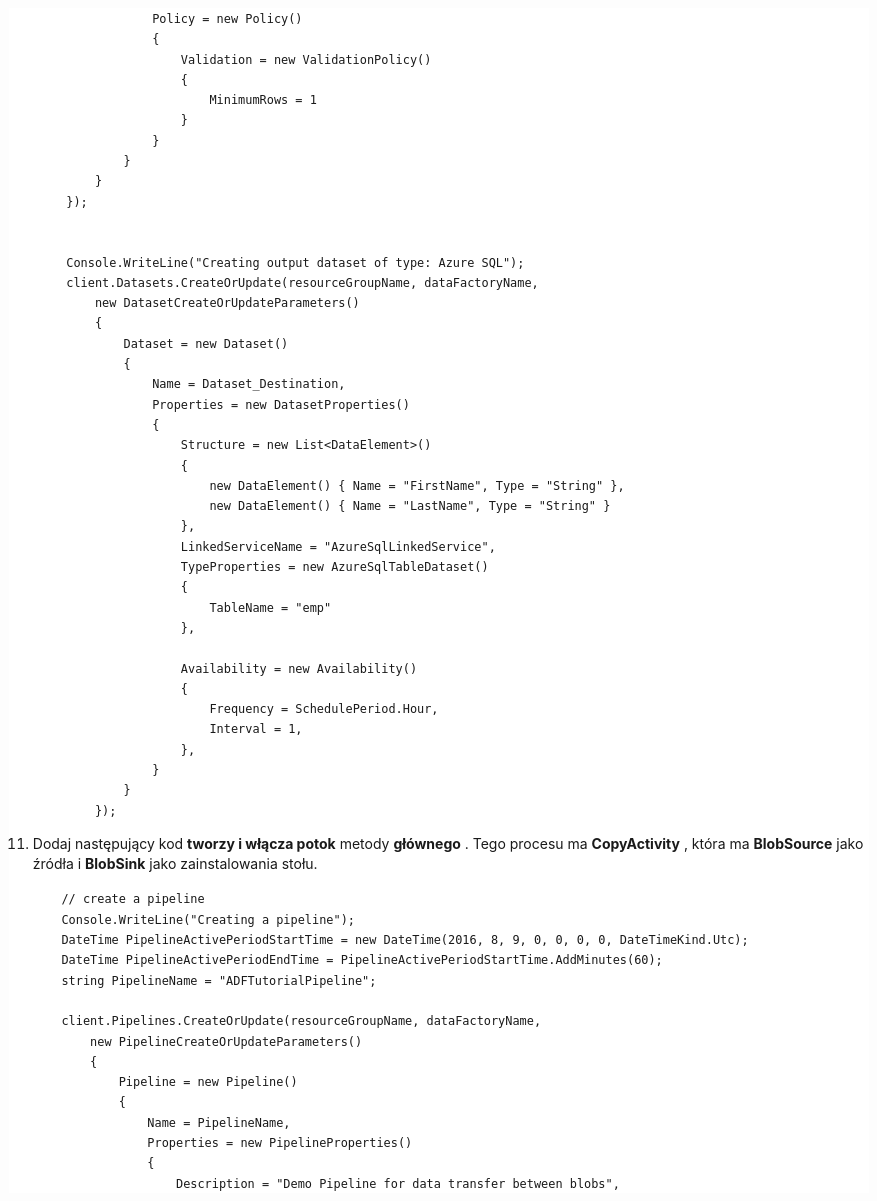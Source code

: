                         Policy = new Policy()
                        {
                            Validation = new ValidationPolicy()
                            {
                                MinimumRows = 1
                            }
                        }
                    }
                }
            });


            Console.WriteLine("Creating output dataset of type: Azure SQL");
            client.Datasets.CreateOrUpdate(resourceGroupName, dataFactoryName,
                new DatasetCreateOrUpdateParameters()
                {
                    Dataset = new Dataset()
                    {
                        Name = Dataset_Destination,
                        Properties = new DatasetProperties()
                        {
                            Structure = new List<DataElement>()
                            {
                                new DataElement() { Name = "FirstName", Type = "String" },
                                new DataElement() { Name = "LastName", Type = "String" }
                            },
                            LinkedServiceName = "AzureSqlLinkedService",
                            TypeProperties = new AzureSqlTableDataset()
                            {
                                TableName = "emp"
                            },

                            Availability = new Availability()
                            {
                                Frequency = SchedulePeriod.Hour,
                                Interval = 1,
                            },
                        }
                    }
                });

11. Dodaj następujący kod **tworzy i włącza potok** metody **głównego** . Tego procesu ma **CopyActivity** , która ma **BlobSource** jako źródła i **BlobSink** jako zainstalowania stołu.

            // create a pipeline
            Console.WriteLine("Creating a pipeline");
            DateTime PipelineActivePeriodStartTime = new DateTime(2016, 8, 9, 0, 0, 0, 0, DateTimeKind.Utc);
            DateTime PipelineActivePeriodEndTime = PipelineActivePeriodStartTime.AddMinutes(60);
            string PipelineName = "ADFTutorialPipeline";

            client.Pipelines.CreateOrUpdate(resourceGroupName, dataFactoryName,
                new PipelineCreateOrUpdateParameters()
                {
                    Pipeline = new Pipeline()
                    {
                        Name = PipelineName,
                        Properties = new PipelineProperties()
                        {
                            Description = "Demo Pipeline for data transfer between blobs",
